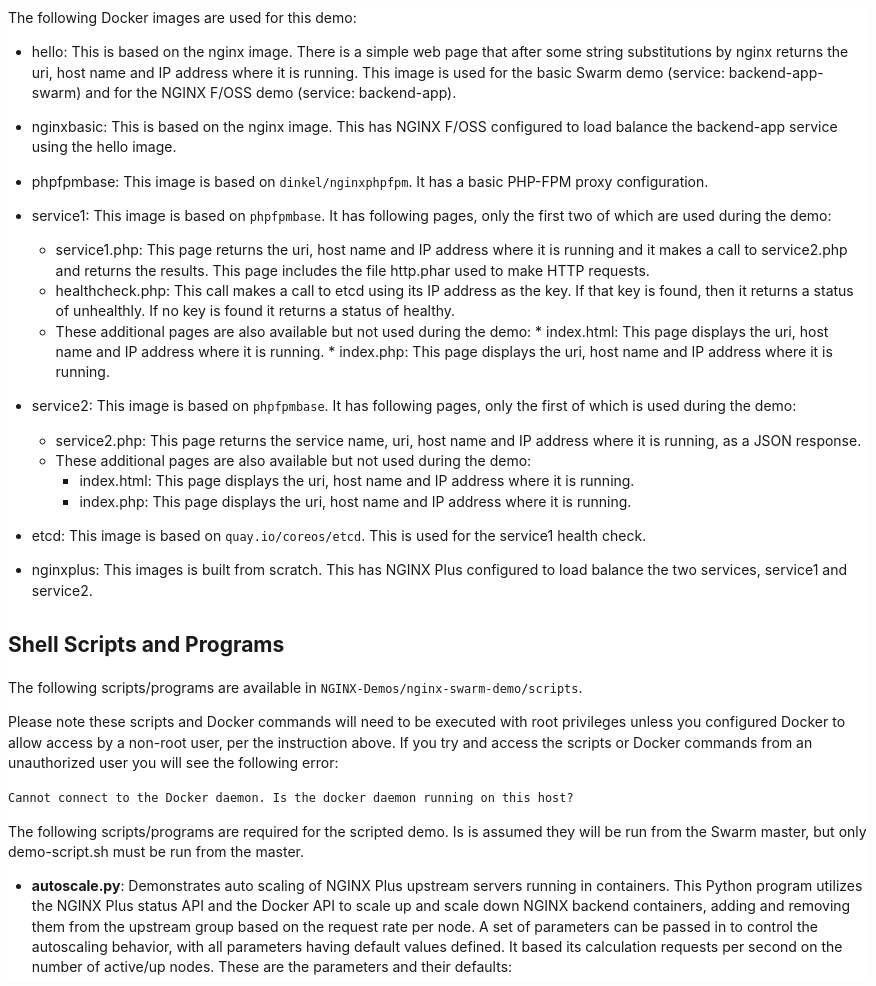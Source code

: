 The following Docker images are used for this demo:

* hello: This is based on the nginx image.  There is a simple web page that after some string substitutions by nginx returns the uri, host name and IP address where it is running.  This image is used for the basic Swarm demo (service: backend-app-swarm) and for the NGINX F/OSS demo (service: backend-app).

* nginxbasic: This is based on the nginx image.  This has NGINX F/OSS configured to load balance the backend-app service using the hello image.

* phpfpmbase: This image is based on `dinkel/nginxphpfpm`.  It has a basic PHP-FPM proxy configuration.

* service1: This image is based on `phpfpmbase`.  It has following pages, only the first two of which are used during the demo:
  * service1.php: This page returns the uri, host name and IP address where it is running and it makes a call to service2.php and returns the results. This page includes the file http.phar used to make HTTP requests.
  * healthcheck.php: This call makes a call to etcd using its IP address as the key.  If that key is found, then it returns a status of unhealthly.  If no key is found it returns a status of healthy.
  * These additional pages are also available but not used during the demo:
  		* index.html: This page displays the uri, host name and IP address where it is running.
  		* index.php: This page displays the uri, host name and IP address where it is running.

* service2: This image is based on `phpfpmbase`.  It has following pages, only the first of which is used during the demo:
    * service2.php: This page returns the service name, uri, host name and IP address where it is running, as a JSON response.
    * These additional pages are also available but not used during the demo:
  		* index.html: This page displays the uri, host name and IP address where it is running.
  		* index.php: This page displays the uri, host name and IP address where it is running.

* etcd: This image is based on `quay.io/coreos/etcd`.  This is used for the service1 health check.

* nginxplus: This images is built from scratch.  This has NGINX Plus configured to load balance the two services, service1 and service2.

## Shell Scripts and Programs

The following scripts/programs are available in `NGINX-Demos/nginx-swarm-demo/scripts`.

Please note these scripts and Docker commands will need to be executed with root privileges unless you configured Docker to allow access by a non-root user, per the instruction above. If you try and access the scripts or Docker commands from an unauthorized user you will see the following error:

`Cannot connect to the Docker daemon. Is the docker daemon running on this host?`

The following scripts/programs are required for the scripted demo. Is is assumed they will be run from the Swarm master, but only demo-script.sh must be run from the master.

* **autoscale.py**: Demonstrates auto scaling of NGINX Plus upstream servers running in containers.  This Python program utilizes the NGINX Plus status API and the Docker API to scale up and scale down NGINX backend containers, adding and removing them from the upstream group based on the request rate per node.  A set of parameters can be passed in to control the autoscaling behavior, with all parameters having default values defined. It based its calculation requests per second on the number of active/up nodes.  These are the parameters and their defaults:
